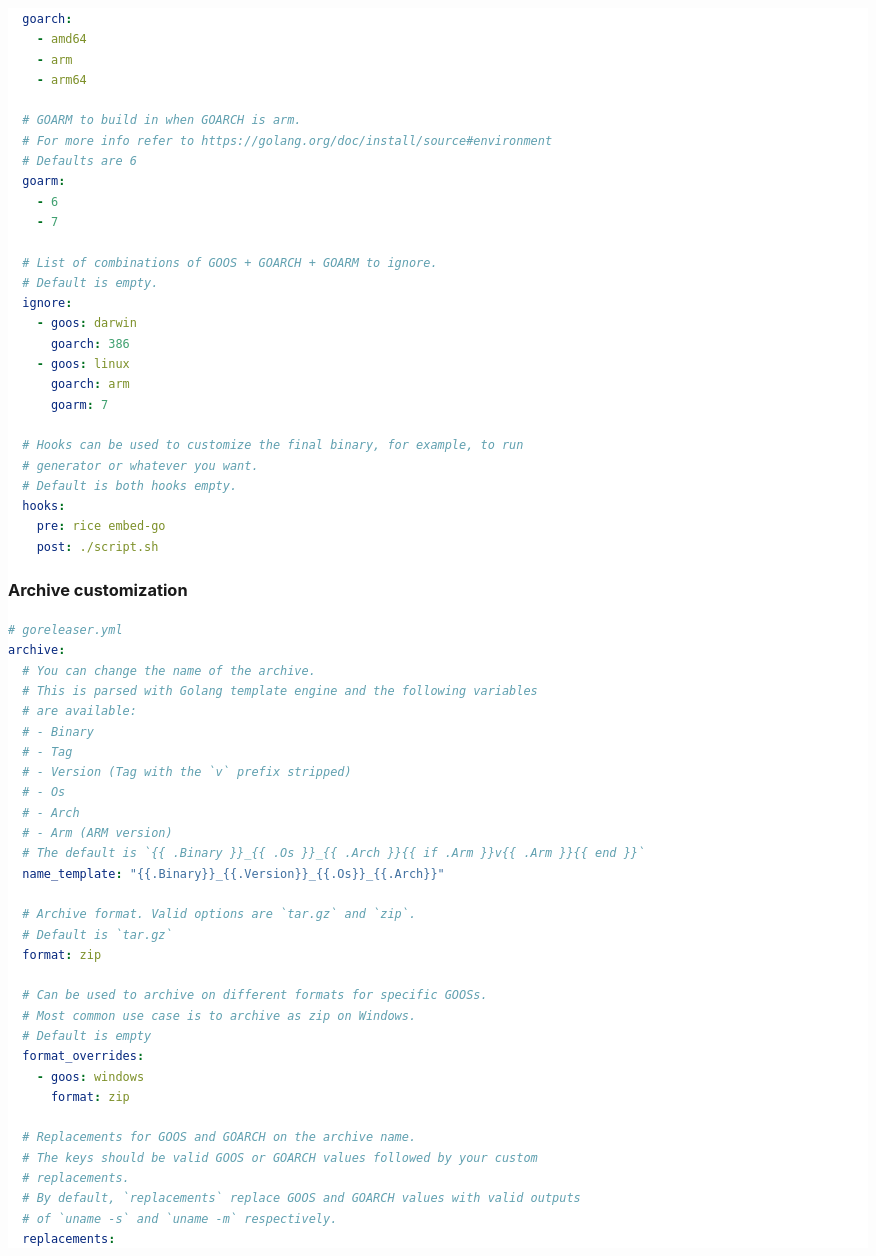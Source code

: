 ```yml
  goarch:
    - amd64
    - arm
    - arm64

  # GOARM to build in when GOARCH is arm.
  # For more info refer to https://golang.org/doc/install/source#environment
  # Defaults are 6
  goarm:
    - 6
    - 7

  # List of combinations of GOOS + GOARCH + GOARM to ignore.
  # Default is empty.
  ignore:
    - goos: darwin
      goarch: 386
    - goos: linux
      goarch: arm
      goarm: 7

  # Hooks can be used to customize the final binary, for example, to run
  # generator or whatever you want.
  # Default is both hooks empty.
  hooks:
    pre: rice embed-go
    post: ./script.sh
```

### Archive customization

```yml
# goreleaser.yml
archive:
  # You can change the name of the archive.
  # This is parsed with Golang template engine and the following variables
  # are available:
  # - Binary
  # - Tag
  # - Version (Tag with the `v` prefix stripped)
  # - Os
  # - Arch
  # - Arm (ARM version)
  # The default is `{{ .Binary }}_{{ .Os }}_{{ .Arch }}{{ if .Arm }}v{{ .Arm }}{{ end }}`
  name_template: "{{.Binary}}_{{.Version}}_{{.Os}}_{{.Arch}}"

  # Archive format. Valid options are `tar.gz` and `zip`.
  # Default is `tar.gz`
  format: zip

  # Can be used to archive on different formats for specific GOOSs.
  # Most common use case is to archive as zip on Windows.
  # Default is empty
  format_overrides:
    - goos: windows
      format: zip

  # Replacements for GOOS and GOARCH on the archive name.
  # The keys should be valid GOOS or GOARCH values followed by your custom
  # replacements.
  # By default, `replacements` replace GOOS and GOARCH values with valid outputs
  # of `uname -s` and `uname -m` respectively.
  replacements:
```